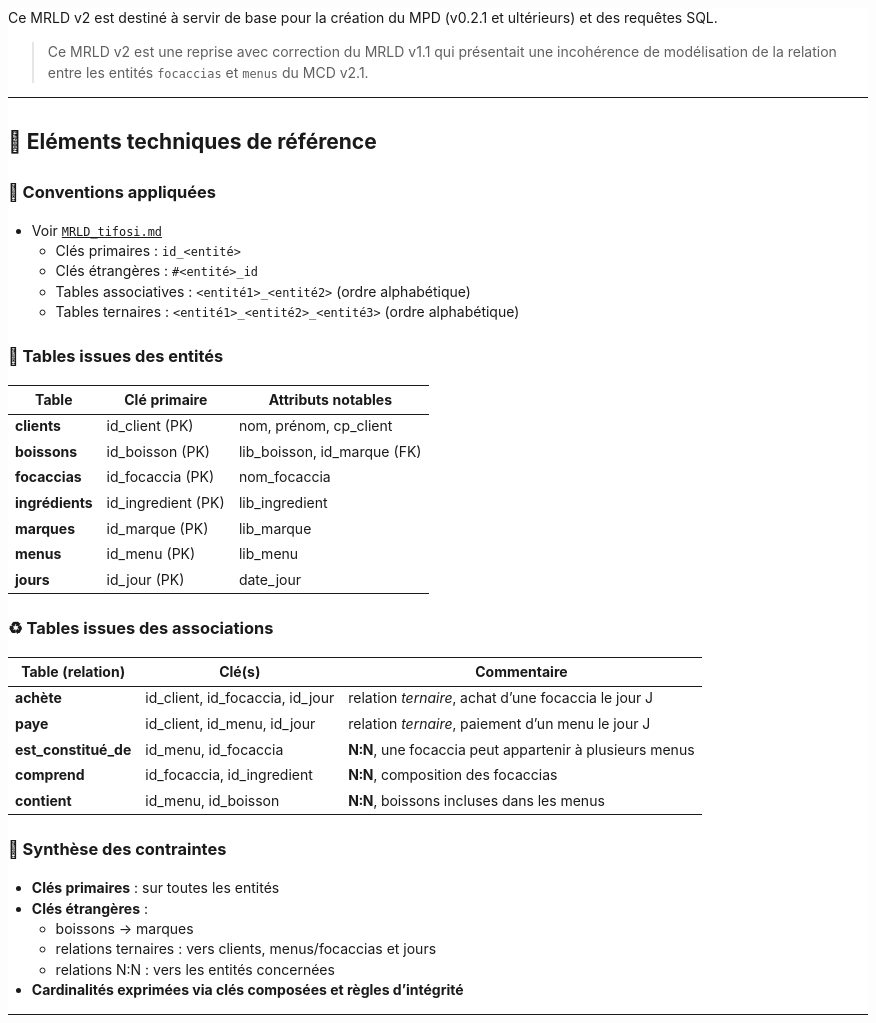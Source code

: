 Ce MRLD v2 est destiné à servir de base pour la création du MPD (v0.2.1 et ultérieurs) et des requêtes SQL.

>Ce MRLD v2 est une reprise avec correction du MRLD v1.1 qui présentait une incohérence de  modélisation de la relation entre les entités `focaccias` et `menus` du MCD v2.1.

---

## 🔧 Eléments techniques de référence

### 🧩 Conventions appliquées

- Voir [`MRLD_tifosi.md`](../MRLD_tifosi.md#-conventions-de-nommage-adoptées)
  - Clés primaires : `id_<entité>`
  - Clés étrangères : `#<entité>_id`
  - Tables associatives : `<entité1>_<entité2>` (ordre alphabétique)
  - Tables ternaires : `<entité1>_<entité2>_<entité3>` (ordre alphabétique)

### 📐 Tables issues des entités

| Table           | Clé primaire         | Attributs notables            |
|-----------------|----------------------|-------------------------------|
| **clients**     | id_client (PK)       | nom, prénom, cp_client        |
| **boissons**    | id_boisson (PK)      | lib_boisson, id_marque (FK)   |
| **focaccias**   | id_focaccia (PK)     | nom_focaccia                  |
| **ingrédients** | id_ingredient (PK)   | lib_ingredient                |
| **marques**     | id_marque (PK)       | lib_marque                    |
| **menus**       | id_menu (PK)         | lib_menu                      |
| **jours**       | id_jour (PK)         | date_jour                     |

### ♻️ Tables issues des associations

| Table (relation)       | Clé(s)                          | Commentaire                                             |
|------------------------|---------------------------------|---------------------------------------------------------|
| **achète**             | id_client, id_focaccia, id_jour | relation _ternaire_, achat d’une focaccia le jour J     |
| **paye**               | id_client, id_menu, id_jour     | relation _ternaire_, paiement d’un menu le jour J       |
| **est_constitué_de**   | id_menu, id_focaccia            | **N:N**, une focaccia peut appartenir à plusieurs menus |
| **comprend**           | id_focaccia, id_ingredient      | **N:N**, composition des focaccias                      |
| **contient**           | id_menu, id_boisson             | **N:N**, boissons incluses dans les menus               |

### 🔑 Synthèse des contraintes

- **Clés primaires** : sur toutes les entités
- **Clés étrangères** :
  - boissons → marques
  - relations ternaires : vers clients, menus/focaccias et jours
  - relations N:N : vers les entités concernées
- **Cardinalités exprimées via clés composées et règles d’intégrité**

---
